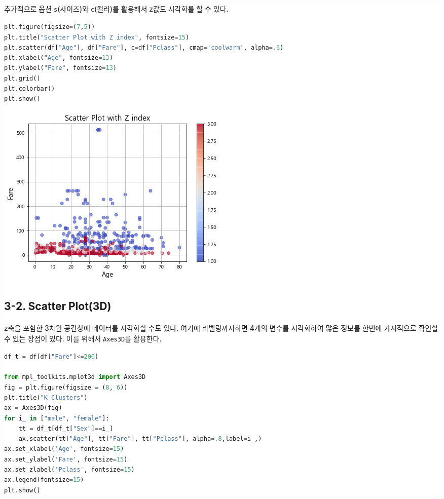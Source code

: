 
추가적으로 옵션 `s`(사이즈)와 `c`(컬러)를 활용해서 z값도 시각화를 할 수 있다.  


```python
plt.figure(figsize=(7,5))
plt.title("Scatter Plot with Z index", fontsize=15)
plt.scatter(df["Age"], df["Fare"], c=df["Pclass"], cmap='coolwarm', alpha=.6)
plt.xlabel("Age", fontsize=13)
plt.ylabel("Fare", fontsize=13)
plt.grid()
plt.colorbar()
plt.show()
```


![png](/assets/images/visual/1/output_29_0.png)


## 3-2. Scatter Plot(3D)  

z축을 포함한 3차원 공간상에 데이터를 시각화할 수도 있다. 여기에 라벨링까지하면 4개의 변수를 시각화하여 많은 정보를 한번에 가시적으로 확인할 수 있는 장점이 있다. 이를 위해서 `Axes3D`를 활용한다.  


```python
df_t = df[df["Fare"]<=200]

from mpl_toolkits.mplot3d import Axes3D
fig = plt.figure(figsize = (8, 6)) 
plt.title("K_Clusters")
ax = Axes3D(fig) 
for i_ in ["male", "female"]:
    tt = df_t[df_t["Sex"]==i_]
    ax.scatter(tt["Age"], tt["Fare"], tt["Pclass"], alpha=.8,label=i_,)
ax.set_xlabel('Age', fontsize=15)
ax.set_ylabel('Fare', fontsize=15)
ax.set_zlabel('Pclass', fontsize=15)
ax.legend(fontsize=15)
plt.show() 
```
